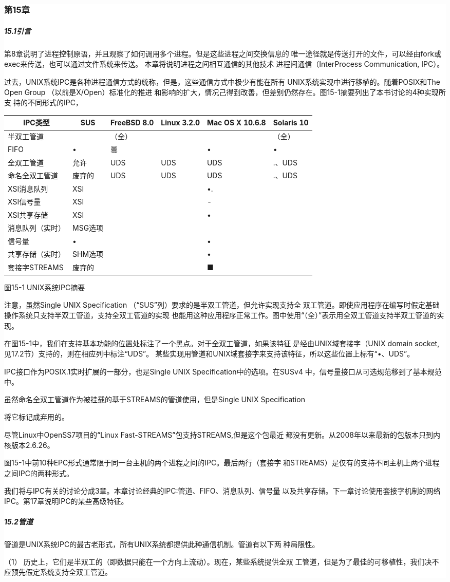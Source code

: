 ### 第15章

##### 15.1引言

第8章说明了进程控制原语，并且观察了如何调用多个进程。但是这些进程之间交换信息的 唯一途径就是传送打开的文件，可以经由fork或exec来传送，也可以通过文件系统来传送。 本章将说明进程之间相互通信的其他技术 进程间通信（InterProcess Communication, IPC）。

过去，UNIX系统IPC是各种进程通信方式的统称，但是，这些通信方式中极少有能在所有 UNIX系统实现中进行移植的。随着POSIX和The Open Group （以前是X/Open）标准化的推进 和影响的扩大，情况己得到改善，但差别仍然存在。图15-1摘要列出了本书讨论的4种实现所支 持的不同形式的IPC，

| IPC类型          | SUS     | FreeBSD 8.0 | Linux 3.2.0 | Mac OS X 10.6.8 | Solaris 10 |
| ---------------- | ------- | ----------- | ----------- | --------------- | ---------- |
| 半双工管道       |         | （全）      |             |                 | （全）     |
| FIFO             | •       | 曇          |             | •               | •          |
| 全双工管道       | 允许    | UDS         | UDS         | UDS             | .、UDS     |
| 命名全双工管道   | 废弃的  | UDS         | UDS         | UDS             | .、UDS     |
| XSI消息队列      | XSI     |             |             | •.              |            |
| XSI信号量        | XSI     |             |             | -               |            |
| XSI共享存储      | XSI     |             |             | •               |            |
| 消息队列（实时） | MSG选项 |             |             |                 |            |
| 信号量           | •       |             |             | •               |            |
| 共享存储（实时） | SHM选项 |             |             | •               |            |
| 套接字STREAMS    | 废弃的  |             |             | ■               |            |

图15-1 UNIX系统IPC摘要

注意，虽然Single UNIX Specification （“SUS”列）要求的是半双工管道，但允许实现支持全 双工管道。即使应用程序在编写时假定基础操作系统只支持半双工管道，支持全双工管道的实现 也能用这种应用程序正常工作。图中使用“（全）”表示用全双工管道支持半双工管道的实现。

在图15-1中，我们在支持基本功能的位置处标注了一个黑点。对于全双工管道，如果该特征 是经由UNIX域套接字（UNIX domain socket,见17.2节）支持的，则在相应列中标注“UDS”。 某些实现用管道和UNIX域套接字来支持该特征，所以这些位置上标有“•、UDS”。

IPC接口作为POSIX.1实时扩展的一部分，也是Single UNIX Specification中的选项。在SUSv4 中，信号量接口从可选规范移到了基本规范中。

虽然命名全双工管道作为被挂载的基于STREAMS的管道使用，但是Single UNIX Specification

将它标记成弃用的。

尽管Linux中OpenSS7项目的“Linux Fast-STREAMS”包支持STREAMS,但是这个包最近 都没有更新。从2008年以来最新的包版本只到内核版本2.6.26。

图15-1中前10种EPC形式通常限于同一台主机的两个进程之间的IPC。最后两行（套接字 和STREAMS）是仅有的支持不同主机上两个进程之间IPC的两种形式。

我们将与IPC有关的讨论分成3章。本章讨论经典的IPC:管道、FIFO、消息队列、信号量 以及共享存储。下一章讨论使用套接字机制的网络IPC。第17章说明IPC的某些髙级特征。

##### 15.2管道

管道是UNIX系统IPC的最古老形式，所有UNIX系统都提供此种通信机制。管道有以下两 种局限性。

（1）    历史上，它们是半双工的（即数据只能在一个方向上流动）。现在，某些系统提供全双 工管道，但是为了最佳的可移植性，我们决不应预先假定系统支持全双工管道。
